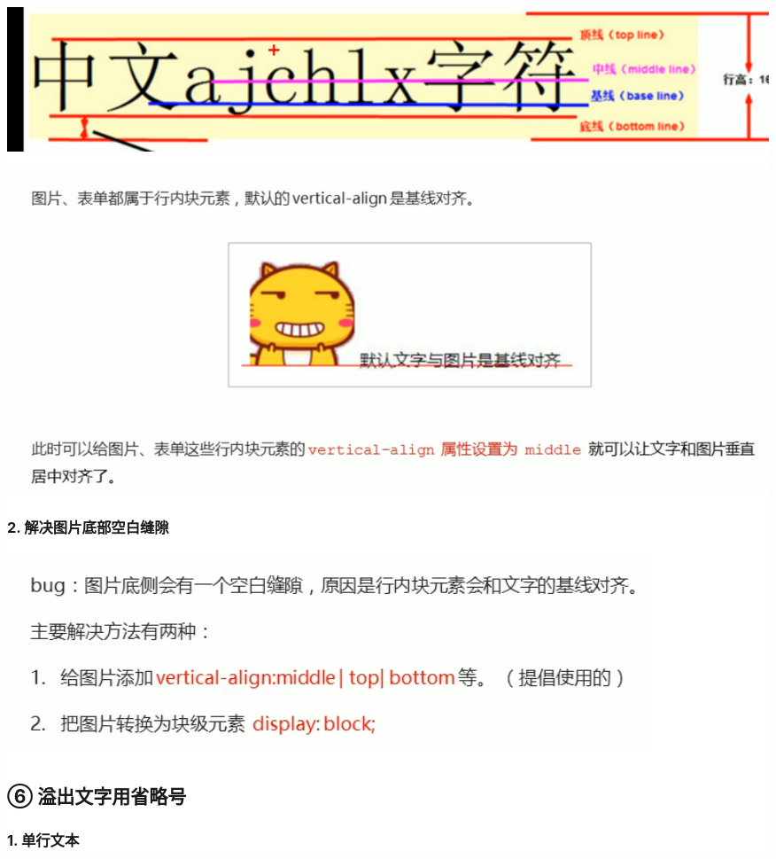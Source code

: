 ![image-20210721145020880](image/image-20210721145020880.png)

![image-20210721145645294](image/image-20210721145645294.png)

### 2. 解决图片底部空白缝隙

![image-20210721150411739](image/image-20210721150411739.png)

## ⑥ 溢出文字用省略号

### 1. 单行文本
